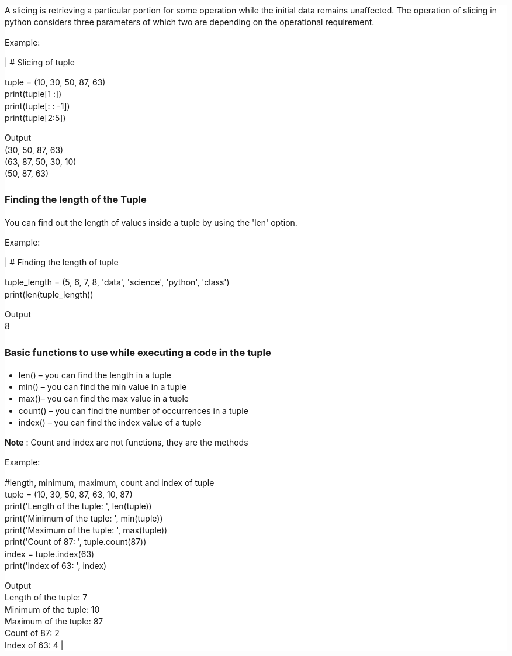 A slicing is retrieving a particular portion for some operation while the initial data remains unaffected. The operation of slicing in python considers three parameters of which two are depending on the operational requirement. <br>

Example: <br>

| # Slicing of tuple <br>

tuple = (10, 30, 50, 87, 63) <br>
print(tuple[1 :]) <br>
print(tuple[: : -1]) <br>
print(tuple[2:5]) <br>

Output <br>
(30, 50, 87, 63) <br>
(63, 87, 50, 30, 10) <br>
(50, 87, 63)<br>

### Finding the length of the Tuple

You can find out the length of values inside a tuple by using the 'len' option. <br>

Example: <br>

| # Finding the length of tuple <br>

tuple_length = (5, 6, 7, 8, 'data', 'science', 'python', 'class') <br>
print(len(tuple_length)) <br>

Output <br>
8

### Basic functions to use while executing a code in the tuple

- len() – you can find the length in a tuple <br>
- min() – you can find the min value in a tuple <br>
- max()– you can find the max value in a tuple <br>
- count() – you can find the number of occurrences in a tuple <br>
- index() – you can find the index value of a tuple <br>

**Note** : Count and index are not functions, they are the methods

Example:

#length, minimum, maximum, count and index of tuple <br>
tuple = (10, 30, 50, 87, 63, 10, 87) <br>
print('Length of the tuple: ', len(tuple)) <br>
print('Minimum of the tuple: ', min(tuple)) <br>
print('Maximum of the tuple: ', max(tuple)) <br>
print('Count of 87: ', tuple.count(87)) <br>
index = tuple.index(63) <br>
print('Index of 63: ', index) <br>

Output <br>
Length of the tuple: 7 <br>
Minimum of the tuple: 10 <br>
Maximum of the tuple: 87 <br>
Count of 87: 2 <br>
Index of 63: 4 | <br>
